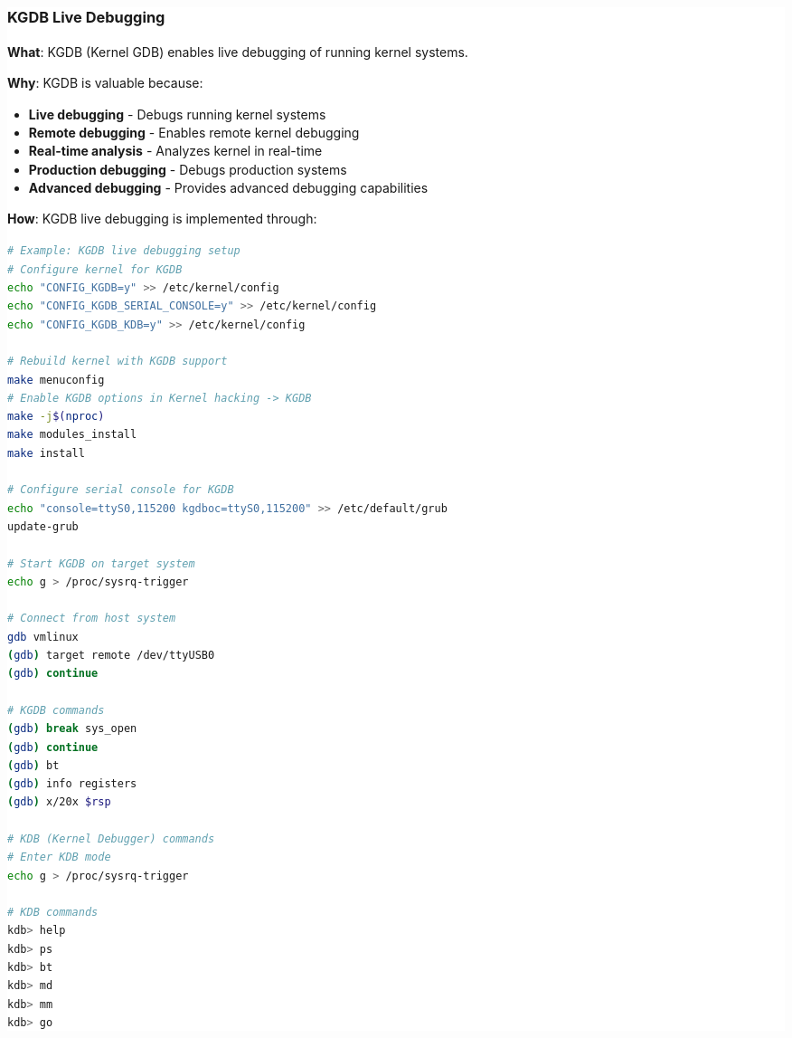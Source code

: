 ### KGDB Live Debugging

**What**: KGDB (Kernel GDB) enables live debugging of running kernel systems.

**Why**: KGDB is valuable because:

- **Live debugging** - Debugs running kernel systems
- **Remote debugging** - Enables remote kernel debugging
- **Real-time analysis** - Analyzes kernel in real-time
- **Production debugging** - Debugs production systems
- **Advanced debugging** - Provides advanced debugging capabilities

**How**: KGDB live debugging is implemented through:

```bash
# Example: KGDB live debugging setup
# Configure kernel for KGDB
echo "CONFIG_KGDB=y" >> /etc/kernel/config
echo "CONFIG_KGDB_SERIAL_CONSOLE=y" >> /etc/kernel/config
echo "CONFIG_KGDB_KDB=y" >> /etc/kernel/config

# Rebuild kernel with KGDB support
make menuconfig
# Enable KGDB options in Kernel hacking -> KGDB
make -j$(nproc)
make modules_install
make install

# Configure serial console for KGDB
echo "console=ttyS0,115200 kgdboc=ttyS0,115200" >> /etc/default/grub
update-grub

# Start KGDB on target system
echo g > /proc/sysrq-trigger

# Connect from host system
gdb vmlinux
(gdb) target remote /dev/ttyUSB0
(gdb) continue

# KGDB commands
(gdb) break sys_open
(gdb) continue
(gdb) bt
(gdb) info registers
(gdb) x/20x $rsp

# KDB (Kernel Debugger) commands
# Enter KDB mode
echo g > /proc/sysrq-trigger

# KDB commands
kdb> help
kdb> ps
kdb> bt
kdb> md
kdb> mm
kdb> go
```
